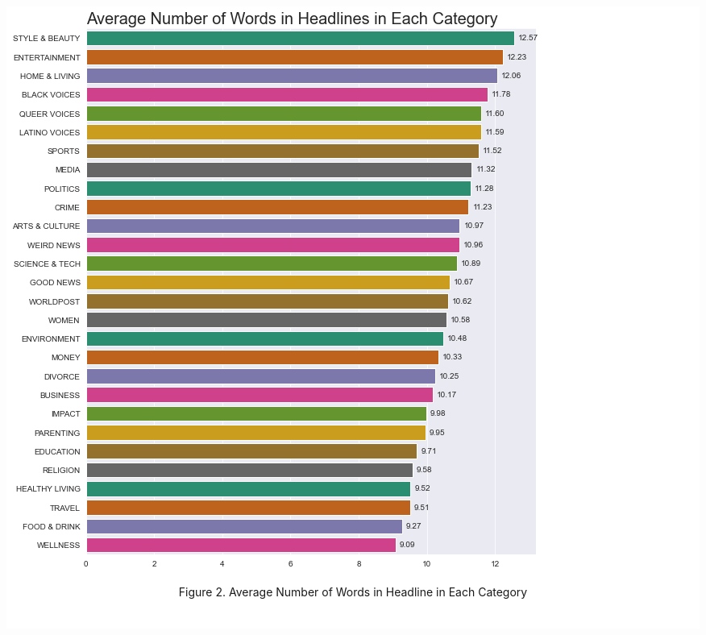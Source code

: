   <img src="image2.png" 
       alt="Figure 2. Average Number of Words in Headline in Each Category"
       style="zoom:100%;" align="center" />    
</p>
<p align="center">Figure 2. Average Number of Words in Headline in Each Category</p>

<br>

<p align="center"> 
